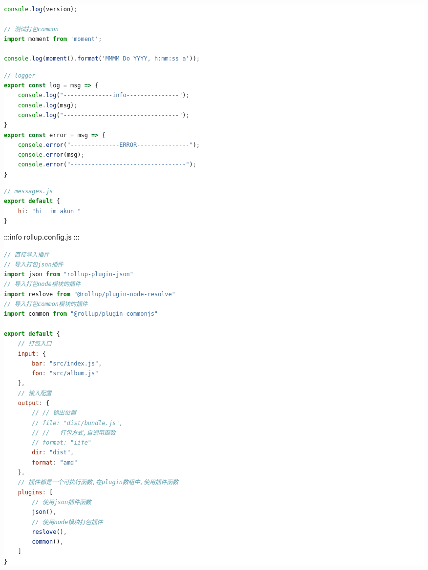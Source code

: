```javascript
console.log(version);

// 测试打包common
import moment from 'moment';

console.log(moment().format('MMMM Do YYYY, h:mm:ss a'));
```

```javascript
// logger
export const log = msg => {
    console.log("--------------info---------------");
    console.log(msg);
    console.log("---------------------------------");
}
export const error = msg => {
    console.error("--------------ERROR---------------");
    console.error(msg);
    console.error("---------------------------------");
}
```

```javascript
// messages.js
export default {
    hi: "hi  im akun "
}
```

:::info
rollup.config.js
:::
```javascript
// 直接导入插件
// 导入打包json插件
import json from "rollup-plugin-json"
// 导入打包node模块的插件
import reslove from "@rollup/plugin-node-resolve"
// 导入打包common模块的插件
import common from "@rollup/plugin-commonjs"

export default {
    // 打包入口
    input: {
        bar: "src/index.js",
        foo: "src/album.js"
    },
    // 输入配置
    output: {
        // // 输出位置
        // file: "dist/bundle.js",
        // //   打包方式,自调用函数
        // format: "iife"
        dir: "dist",
        format: "amd"
    },
    // 插件都是一个可执行函数,在plugin数组中,使用插件函数
    plugins: [
        // 使用json插件函数
        json(),
        // 使用node模块打包插件
        reslove(),
        common(),
    ]
}
```